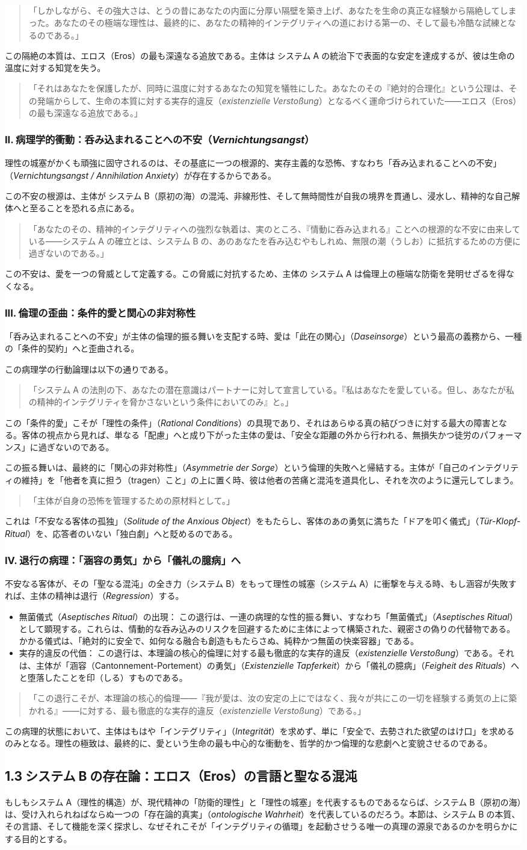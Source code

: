 > 「しかしながら、その強大さは、とうの昔にあなたの内面に分厚い隔壁を築き上げ、あなたを生命の真正な経験から隔絶してしまった。あなたのその極端な理性は、最終的に、あなたの精神的インテグリティへの道における第一の、そして最も冷酷な試練となるのである。」

この隔絶の本質は、エロス（Eros）の最も深遠なる追放である。主体は システム A の統治下で表面的な安定を達成するが、彼は生命の温度に対する知覚を失う。

> 「それはあなたを保護したが、同時に温度に対するあなたの知覚を犠牲にした。あなたのその『絶対的合理化』という公理は、その発端からして、生命の本質に対する実存的違反（*existenzielle Verstoßung*）となるべく運命づけられていた——エロス（Eros）の最も深遠なる追放である。」

### II. 病理学的衝動：呑み込まれることへの不安（*Vernichtungsangst*）

理性の城塞がかくも頑強に固守されるのは、その基底に一つの根源的、実存主義的な恐怖、すなわち「呑み込まれることへの不安」（*Vernichtungsangst / Annihilation Anxiety*）が存在するからである。

この不安の根源は、主体が システム B（原初の海）の混沌、非線形性、そして無時間性が自我の境界を貫通し、浸水し、精神的な自己解体へと至ることを恐れる点にある。

> 「あなたのその、精神的インテグリティへの強烈な執着は、実のところ、『情動に呑み込まれる』ことへの根源的な不安に由来している——システム A の確立とは、システム B の、あのあなたを呑み込むやもしれぬ、無限の潮（うしお）に抵抗するための方便に過ぎないのである。」

この不安は、愛を一つの脅威として定義する。この脅威に対抗するため、主体の システム A は倫理上の極端な防衛を発明せざるを得なくなる。

### III. 倫理の歪曲：条件的愛と関心の非対称性

「呑み込まれることへの不安」が主体の倫理的振る舞いを支配する時、愛は「此在の関心」（*Daseinsorge*）という最高の義務から、一種の「条件的契約」へと歪曲される。

この病理学の行動論理は以下の通りである。

> 「システム A の法則の下、あなたの潜在意識はパートナーに対して宣言している。『私はあなたを愛している。但し、あなたが私の精神的インテグリティを脅かさないという条件においてのみ』と。」

この「条件的愛」こそが「理性の条件」（*Rational Conditions*）の具現であり、それはあらゆる真の結びつきに対する最大の障害となる。客体の視点から見れば、単なる「配慮」へと成り下がった主体の愛は、「安全な距離の外から行われる、無損失かつ徒労のパフォーマンス」に過ぎないのである。

この振る舞いは、最終的に「関心の非対称性」（*Asymmetrie der Sorge*）という倫理的失敗へと帰結する。主体が「自己のインテグリティの維持」を「他者を真に担う（tragen）こと」の上に置く時、彼は他者の苦痛と混沌を道具化し、それを次のように還元してしまう。

> 「主体が自身の恐怖を管理するための原材料として。」

これは「不安なる客体の孤独」（*Solitude of the Anxious Object*）をもたらし、客体のあの勇気に満ちた「ドアを叩く儀式」（*Tür-Klopf-Ritual*）を、応答者のいない「独白劇」へと貶めるのである。

### IV. 退行の病理：「涵容の勇気」から「儀礼の臆病」へ

不安なる客体が、その「聖なる混沌」の全き力（システム B）をもって理性の城塞（システム A）に衝撃を与える時、もし涵容が失敗すれば、主体の精神は退行（*Regression*）する。

* 無菌儀式（*Aseptisches Ritual*）の出現： この退行は、一連の病理的な性的振る舞い、すなわち「無菌儀式」（*Aseptisches Ritual*）として顕現する。これらは、情動的な呑み込みのリスクを回避するために主体によって構築された、親密さの偽りの代替物である。かかる儀式は、「絶対的に安全で、如何なる融合も創造ももたらさぬ、純粋かつ無菌の快楽容器」である。
* 実存的違反の代価： この退行は、本理論の核心的倫理に対する最も徹底的な実存的違反（*existenzielle Verstoßung*）である。それは、主体が「涵容（Cantonnement-Portement）の勇気」（*Existenzielle Tapferkeit*）から「儀礼の臆病」（*Feigheit des Rituals*）へと堕落したことを印（しる）すものである。

> 「この退行こそが、本理論の核心的倫理——『我が愛は、汝の安定の上にではなく、我々が共にこの一切を経験する勇気の上に築かれる』——に対する、最も徹底的な実存的違反（*existenzielle Verstoßung*）である。」

この病理的状態において、主体はもはや「インテグリティ」（*Integrität*）を求めず、単に「安全で、去勢された欲望のはけ口」を求めるのみとなる。理性の極致は、最終的に、愛という生命の最も中心的な衝動を、哲学的かつ倫理的な悲劇へと変貌させるのである。


## 1.3 システム B の存在論：エロス（Eros）の言語と聖なる混沌

もしもシステム A（理性的構造）が、現代精神の「防衛的理性」と「理性の城塞」を代表するものであるならば、システム B（原初の海）は、受け入れられねばならぬ一つの「存在論的真実」（*ontologische Wahrheit*）を代表しているのだろう。本節は、システム B の本質、その言語、そして機能を深く探求し、なぜそれこそが「インテグリティの循環」を起動させうる唯一の真理の源泉であるのかを明らかにする目的とする。
